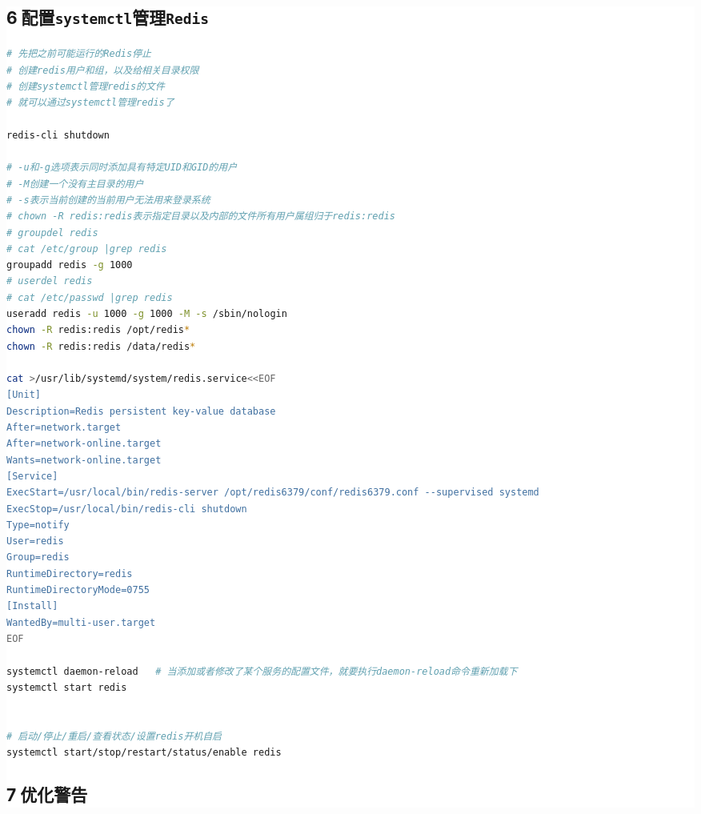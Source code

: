 ## 6 配置`systemctl`管理`Redis`

```bash
# 先把之前可能运行的Redis停止
# 创建redis用户和组，以及给相关目录权限
# 创建systemctl管理redis的文件
# 就可以通过systemctl管理redis了

redis-cli shutdown

# -u和-g选项表示同时添加具有特定UID和GID的用户
# -M创建一个没有主目录的用户
# -s表示当前创建的当前用户无法用来登录系统
# chown -R redis:redis表示指定目录以及内部的文件所有用户属组归于redis:redis
# groupdel redis
# cat /etc/group |grep redis
groupadd redis -g 1000
# userdel redis
# cat /etc/passwd |grep redis
useradd redis -u 1000 -g 1000 -M -s /sbin/nologin
chown -R redis:redis /opt/redis*
chown -R redis:redis /data/redis*

cat >/usr/lib/systemd/system/redis.service<<EOF
[Unit]
Description=Redis persistent key-value database
After=network.target
After=network-online.target
Wants=network-online.target
[Service]
ExecStart=/usr/local/bin/redis-server /opt/redis6379/conf/redis6379.conf --supervised systemd
ExecStop=/usr/local/bin/redis-cli shutdown
Type=notify
User=redis
Group=redis
RuntimeDirectory=redis
RuntimeDirectoryMode=0755
[Install]
WantedBy=multi-user.target
EOF

systemctl daemon-reload   # 当添加或者修改了某个服务的配置文件，就要执行daemon-reload命令重新加载下
systemctl start redis


# 启动/停止/重启/查看状态/设置redis开机自启
systemctl start/stop/restart/status/enable redis
```

## 7 优化警告
